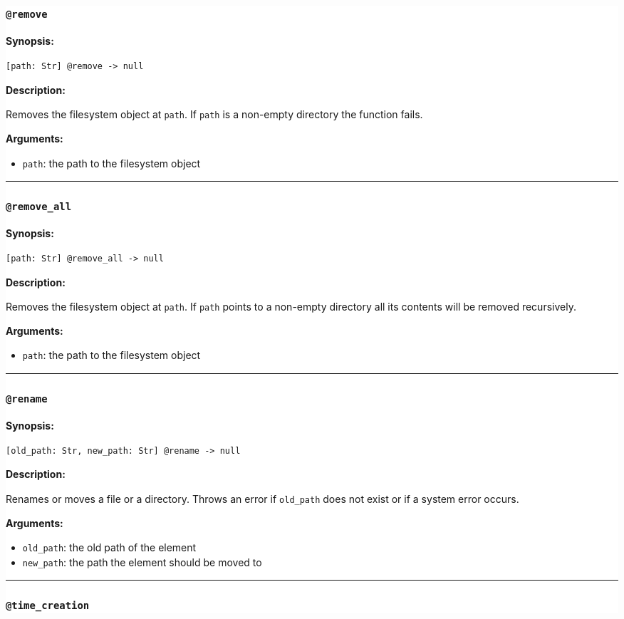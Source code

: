 
### `@remove`

**Synopsis:**

```nest
[path: Str] @remove -> null
```

**Description:**

Removes the filesystem object at `path`. If `path` is a non-empty directory
the function fails.

**Arguments:**

- `path`: the path to the filesystem object

---

### `@remove_all`

**Synopsis:**

```nest
[path: Str] @remove_all -> null
```

**Description:**

Removes the filesystem object at `path`. If `path` points to a non-empty
directory all its contents will be removed recursively.

**Arguments:**

- `path`: the path to the filesystem object

---

### `@rename`

**Synopsis:**

```nest
[old_path: Str, new_path: Str] @rename -> null
```

**Description:**

Renames or moves a file or a directory. Throws an error if `old_path` does not
exist or if a system error occurs.

**Arguments:**

- `old_path`: the old path of the element
- `new_path`: the path the element should be moved to

---

### `@time_creation`
